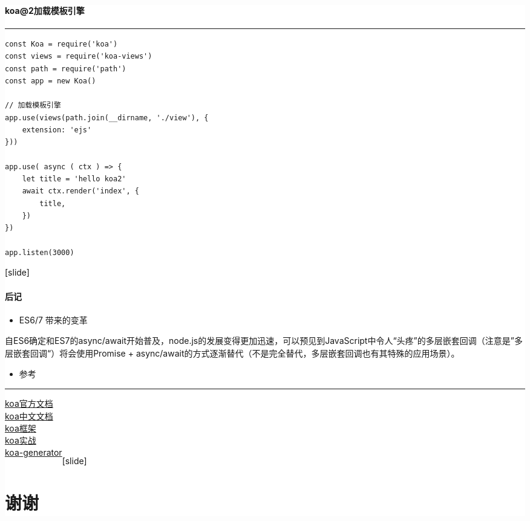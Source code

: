 #### koa@2加载模板引擎
---
<pre><code class="koajs">const Koa = require('koa')
const views = require('koa-views')
const path = require('path')
const app = new Koa()

// 加载模板引擎
app.use(views(path.join(__dirname, './view'), {
    extension: 'ejs'
}))

app.use( async ( ctx ) => {
    let title = 'hello koa2'
    await ctx.render('index', {
        title,
    })
})

app.listen(3000)
</code></pre>

[slide]

#### 后记

* ES6/7 带来的变革
<div class="text">
    自ES6确定和ES7的async/await开始普及，node.js的发展变得更加迅速，可以预见到JavaScript中令人“头疼”的多层嵌套回调（注意是”多层嵌套回调“）将会使用Promise + async/await的方式逐渐替代（不是完全替代，多层嵌套回调也有其特殊的应用场景）。
</div>

* 参考
---
<a style="float: left;" href="http://koajs.com">koa官方文档</a> <br>
<a style="float: left;" href="http://koa.bootcss.com">koa中文文档</a><br>
<a style="float: left;" href="http://javascript.ruanyifeng.com/nodejs/koa.html">koa框架</a><br>
<a style="float: left;" href="http://book.apebook.org/minghe/koa-action/hello-koa/index.html">koa实战</a><br>
<a style="float: left;" href="https://github.com/17koa/koa-generator">koa-generator</a>

[slide]

# **谢谢**